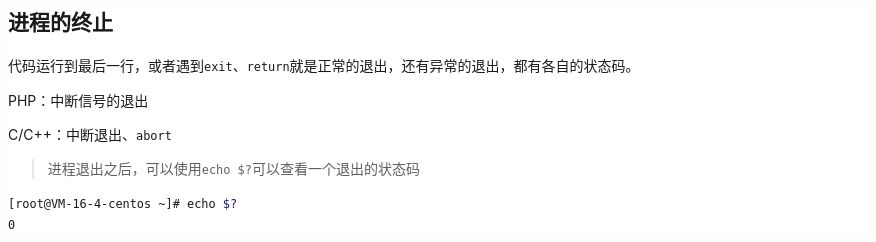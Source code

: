 
## 进程的终止

代码运行到最后一行，或者遇到`exit`、`return`就是正常的退出，还有异常的退出，都有各自的状态码。



PHP：中断信号的退出

C/C++：中断退出、`abort`



>   进程退出之后，可以使用`echo $?`可以查看一个退出的状态码

```bash
[root@VM-16-4-centos ~]# echo $?
0
```

